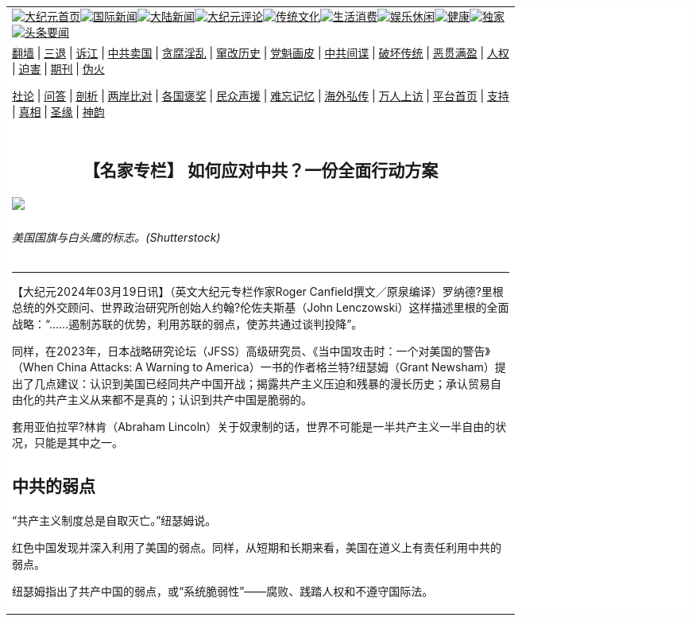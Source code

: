 <a name="1" id="1" target="_blank"></a><span id="1"></span>
<table align=center border="0"><tr><td colspan="2" VALIGN=TOP><a href="https://github.com/19920513/djy/blob/master/gb/nf1351518.md#1"><img src="https://raw.githubusercontent.com/19920513/www/master/t/djy/1.jpg" title="大纪元首页" alt="大纪元首页"></a><a href="https://github.com/19920513/djy/blob/master/gb/n24hr.md#1"><img src="https://raw.githubusercontent.com/19920513/www/master/t/djy/3.jpg" title="国际新闻" alt="国际新闻"></a><a href="https://github.com/19920513/djy/blob/master/gb/nsc413.md#1"><img src="https://raw.githubusercontent.com/19920513/www/master/t/djy/4.jpg" title="大陆新闻" alt="大陆新闻"></a><a href="https://github.com/19920513/djy/blob/master/gb/news392.md#1"><img src="https://raw.githubusercontent.com/19920513/www/master/t/djy/5.jpg" title="大纪元评论" alt="大纪元评论"></a><a href="https://github.com/19920513/djy/blob/master/gb/news2007.md#1"><img src="https://raw.githubusercontent.com/19920513/www/master/t/djy/6.jpg" title="传统文化" alt="传统文化"></a><a href="https://github.com/19920513/djy/blob/master/gb/news2008.md#1"><img src="https://raw.githubusercontent.com/19920513/www/master/t/djy/7.jpg" title="生活消费" alt="生活消费"></a><a href="https://github.com/19920513/djy/blob/master/gb/ncyule.md#1"><img src="https://raw.githubusercontent.com/19920513/www/master/t/djy/8.jpg" title="娱乐休闲" alt="娱乐休闲"></a><a href="https://github.com/19920513/djy/blob/master/gb/nsc1002.md#1"><img src="https://raw.githubusercontent.com/19920513/www/master/t/djy/9.jpg" title="健康" alt="健康"></a><a href="https://github.com/19920513/djy/blob/master/gb/nf6092.md#1"><img src="https://raw.githubusercontent.com/19920513/www/master/t/djy/10a.jpg" title="独家" alt="独家"></a><a href="https://github.com/19920513/djy/blob/master/gb/nf4514.md#1"><img src="https://raw.githubusercontent.com/19920513/www/master/t/djy/12a.jpg" title="头条要闻" alt="头条要闻"></a></td></tr>
<tr><td colspan="2" VALIGN=TOP><a target="_blank" href="https://github.com/19920513/www/blob/master/README.md?zsrh#1">翻墙</a> | <a target="_blank" href="https://github.com/19920513/djy/blob/master/gb/nf5657.md#1">三退</a> | <a target="_blank" href="https://github.com/19920513/djy/blob/master/gb/nf6124.md#1">诉江</a> | <a target="_blank" href="https://github.com/19920513/djy/blob/master/gb/nf1176117.md#1">中共卖国</a> | <a target="_blank" href="https://github.com/19920513/djy/blob/master/gb/nf5773.md#1">贪腐淫乱</a> | <a target="_blank" href="https://github.com/19920513/djy/blob/master/gb/nf1176115.md#1">窜改历史</a> | <a target="_blank" href="https://github.com/19920513/djy/blob/master/gb/nf1176107.md#1">党魁画皮</a> | <a target="_blank" href="https://github.com/19920513/djy/blob/master/gb/nf1320400.md#1">中共间谍</a> | <a target="_blank" href="https://github.com/19920513/djy/blob/master/gb/nf1176114.md#1">破坏传统</a> | <a target="_blank" href="https://github.com/19920513/ntdtv/blob/master/gb/prog447_1.md#1">恶贯满盈</a> | <a target="_blank" href="https://github.com/19920513/djy/blob/master/gb/ncid278.md#1">人权</a> | <a target="_blank" href="https://github.com/19920513/djy/blob/master/gb/nf1176111.md#1">迫害</a> | <a target="_blank" href="https://gitlab.com/szzdlab/mh-qikan/blob/master/README.md#1">期刊</a> | <a target="_blank" href="https://github.com/19920513/djy/blob/master/gb/nf5562.md#1">伪火</a></p><p><a target="_blank" href="https://github.com/19920513/djy/blob/master/gb/9p.md#1">社论</a> | <a target="_blank" href="https://github.com/19920513/djy/blob/master/gb/nf4378.md#1">问答</a> | <a target="_blank" href="https://github.com/19920513/djy/blob/master/gb/nf5792.md#1">剖析</a> | <a target="_blank" href="https://github.com/19920513/djy/blob/master/gb/nf5735.md#1">两岸比对</a> | <a target="_blank" href="https://github.com/19920513/djy/blob/master/gb/nf6119.md#1">各国褒奖</a> | <a target="_blank" href="https://github.com/19920513/djy/blob/master/gb/nf6120.md#1">民众声援</a> | <a target="_blank" href="https://github.com/19920513/djy/blob/master/gb/nf1188594.md#1">难忘记忆</a> | <a target="_blank" href="https://github.com/19920513/djy/blob/master/gb/nf3180.md#1">海外弘传</a> | <a target="_blank" href="https://github.com/19920513/djy/blob/master/gb/nf5410.md#1">万人上访</a> | <a target="_blank" href="https://github.com/19920513/www/blob/master/README.md?zsrh#1">平台首页</a> | <a target="_blank" href="https://github.com/19920513/djy/blob/master/gb/nf4386.md#1">支持</a> | <a target="_blank" href="https://github.com/19920513/djy/blob/master/gb/nf4389.md#1">真相</a> | <a target="_blank" href="https://github.com/19920513/djy/blob/master/gb/nf5790.md#1">圣缘</a> | <a target="_blank" href="https://github.com/19920513/djy/blob/master/gb/nf4786.md#1">神韵</a></td></tr>
<tr><td VALIGN=TOP width="626"><h2 align=center>【名家专栏】 如何应对中共？一份全面行动方案</h2>
<img width="600" src="https://i.epochtimes.com/assets/uploads/2024/03/id14205988-shutterstock_601806746-1-600x400.jpg" />
<h6>美国国旗与白头鹰的标志。(Shutterstock)
</h6>
<hr>
	<p>【大纪元2024年03月19日讯】（英文大纪元专栏作家Roger Canfield撰文／原泉编译）罗纳德?里根总统的外交顾问、世界政治研究所创始人约翰?伦佐夫斯基（John Lenczowski）这样描述里根的全面战略：“……遏制苏联的优势，利用苏联的弱点，使苏共通过谈判投降”。</p>
<p>同样，在2023年，日本战略研究论坛（JFSS）高级研究员、《当中国攻击时：一个对<ahref="https://github.com/19920513/djy/blob/master/gb/tag/%E7%BE%8E%E5%9B%BD.md#1">美国</a>的警告》（When China Attacks: A Warning to America）一书的作者格兰特?纽瑟姆（Grant Newsham）提出了几点建议：认识到美国已经同共产中国开战；揭露<ahref="https://github.com/19920513/djy/blob/master/gb/tag/%E5%85%B1%E4%BA%A7%E4%B8%BB%E4%B9%89.md#1">共产主义</a>压迫和残暴的漫长历史；承认贸易自由化的共产主义从来都不是真的；认识到共产中国是脆弱的。</p>
<p>套用亚伯拉罕?林肯（Abraham Lincoln）关于奴隶制的话，世界不可能是一半<ahref="https://github.com/19920513/djy/blob/master/gb/tag/%E5%85%B1%E4%BA%A7%E4%B8%BB%E4%B9%89.md#1">共产主义</a>一半自由的状况，只能是其中之一。</p>
<h2><ahref="https://github.com/19920513/djy/blob/master/gb/tag/%E4%B8%AD%E5%85%B1.md#1">中共</a>的弱点</h2>
<p>“共产主义制度总是自取灭亡。”纽瑟姆说。</p>
<p>红色中国发现并深入利用了<ahref="https://github.com/19920513/djy/blob/master/gb/tag/%E7%BE%8E%E5%9B%BD.md#1">美国</a>的弱点。同样，从短期和长期来看，美国在道义上有责任利用<ahref="https://github.com/19920513/djy/blob/master/gb/tag/%E4%B8%AD%E5%85%B1.md#1">中共</a>的弱点。</p>
<p>纽瑟姆指出了共产中国的弱点，或“系统脆弱性”——腐败、践踏人权和不遵守国际法。</p>